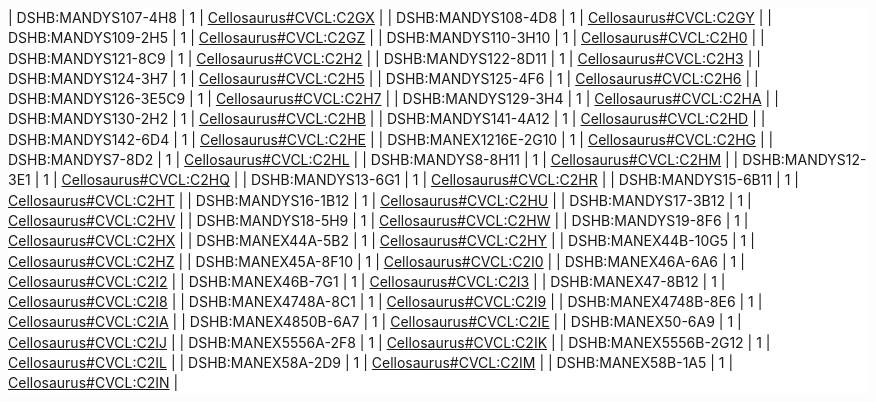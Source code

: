| DSHB:MANDYS107-4H8               |        1 | [Cellosaurus#CVCL:C2GX](http://purl.obolibrary.org/obo/Cellosaurus#CVCL_C2GX) |
| DSHB:MANDYS108-4D8               |        1 | [Cellosaurus#CVCL:C2GY](http://purl.obolibrary.org/obo/Cellosaurus#CVCL_C2GY) |
| DSHB:MANDYS109-2H5               |        1 | [Cellosaurus#CVCL:C2GZ](http://purl.obolibrary.org/obo/Cellosaurus#CVCL_C2GZ) |
| DSHB:MANDYS110-3H10              |        1 | [Cellosaurus#CVCL:C2H0](http://purl.obolibrary.org/obo/Cellosaurus#CVCL_C2H0) |
| DSHB:MANDYS121-8C9               |        1 | [Cellosaurus#CVCL:C2H2](http://purl.obolibrary.org/obo/Cellosaurus#CVCL_C2H2) |
| DSHB:MANDYS122-8D11              |        1 | [Cellosaurus#CVCL:C2H3](http://purl.obolibrary.org/obo/Cellosaurus#CVCL_C2H3) |
| DSHB:MANDYS124-3H7               |        1 | [Cellosaurus#CVCL:C2H5](http://purl.obolibrary.org/obo/Cellosaurus#CVCL_C2H5) |
| DSHB:MANDYS125-4F6               |        1 | [Cellosaurus#CVCL:C2H6](http://purl.obolibrary.org/obo/Cellosaurus#CVCL_C2H6) |
| DSHB:MANDYS126-3E5C9             |        1 | [Cellosaurus#CVCL:C2H7](http://purl.obolibrary.org/obo/Cellosaurus#CVCL_C2H7) |
| DSHB:MANDYS129-3H4               |        1 | [Cellosaurus#CVCL:C2HA](http://purl.obolibrary.org/obo/Cellosaurus#CVCL_C2HA) |
| DSHB:MANDYS130-2H2               |        1 | [Cellosaurus#CVCL:C2HB](http://purl.obolibrary.org/obo/Cellosaurus#CVCL_C2HB) |
| DSHB:MANDYS141-4A12              |        1 | [Cellosaurus#CVCL:C2HD](http://purl.obolibrary.org/obo/Cellosaurus#CVCL_C2HD) |
| DSHB:MANDYS142-6D4               |        1 | [Cellosaurus#CVCL:C2HE](http://purl.obolibrary.org/obo/Cellosaurus#CVCL_C2HE) |
| DSHB:MANEX1216E-2G10             |        1 | [Cellosaurus#CVCL:C2HG](http://purl.obolibrary.org/obo/Cellosaurus#CVCL_C2HG) |
| DSHB:MANDYS7-8D2                 |        1 | [Cellosaurus#CVCL:C2HL](http://purl.obolibrary.org/obo/Cellosaurus#CVCL_C2HL) |
| DSHB:MANDYS8-8H11                |        1 | [Cellosaurus#CVCL:C2HM](http://purl.obolibrary.org/obo/Cellosaurus#CVCL_C2HM) |
| DSHB:MANDYS12-3E1                |        1 | [Cellosaurus#CVCL:C2HQ](http://purl.obolibrary.org/obo/Cellosaurus#CVCL_C2HQ) |
| DSHB:MANDYS13-6G1                |        1 | [Cellosaurus#CVCL:C2HR](http://purl.obolibrary.org/obo/Cellosaurus#CVCL_C2HR) |
| DSHB:MANDYS15-6B11               |        1 | [Cellosaurus#CVCL:C2HT](http://purl.obolibrary.org/obo/Cellosaurus#CVCL_C2HT) |
| DSHB:MANDYS16-1B12               |        1 | [Cellosaurus#CVCL:C2HU](http://purl.obolibrary.org/obo/Cellosaurus#CVCL_C2HU) |
| DSHB:MANDYS17-3B12               |        1 | [Cellosaurus#CVCL:C2HV](http://purl.obolibrary.org/obo/Cellosaurus#CVCL_C2HV) |
| DSHB:MANDYS18-5H9                |        1 | [Cellosaurus#CVCL:C2HW](http://purl.obolibrary.org/obo/Cellosaurus#CVCL_C2HW) |
| DSHB:MANDYS19-8F6                |        1 | [Cellosaurus#CVCL:C2HX](http://purl.obolibrary.org/obo/Cellosaurus#CVCL_C2HX) |
| DSHB:MANEX44A-5B2                |        1 | [Cellosaurus#CVCL:C2HY](http://purl.obolibrary.org/obo/Cellosaurus#CVCL_C2HY) |
| DSHB:MANEX44B-10G5               |        1 | [Cellosaurus#CVCL:C2HZ](http://purl.obolibrary.org/obo/Cellosaurus#CVCL_C2HZ) |
| DSHB:MANEX45A-8F10               |        1 | [Cellosaurus#CVCL:C2I0](http://purl.obolibrary.org/obo/Cellosaurus#CVCL_C2I0) |
| DSHB:MANEX46A-6A6                |        1 | [Cellosaurus#CVCL:C2I2](http://purl.obolibrary.org/obo/Cellosaurus#CVCL_C2I2) |
| DSHB:MANEX46B-7G1                |        1 | [Cellosaurus#CVCL:C2I3](http://purl.obolibrary.org/obo/Cellosaurus#CVCL_C2I3) |
| DSHB:MANEX47-8B12                |        1 | [Cellosaurus#CVCL:C2I8](http://purl.obolibrary.org/obo/Cellosaurus#CVCL_C2I8) |
| DSHB:MANEX4748A-8C1              |        1 | [Cellosaurus#CVCL:C2I9](http://purl.obolibrary.org/obo/Cellosaurus#CVCL_C2I9) |
| DSHB:MANEX4748B-8E6              |        1 | [Cellosaurus#CVCL:C2IA](http://purl.obolibrary.org/obo/Cellosaurus#CVCL_C2IA) |
| DSHB:MANEX4850B-6A7              |        1 | [Cellosaurus#CVCL:C2IE](http://purl.obolibrary.org/obo/Cellosaurus#CVCL_C2IE) |
| DSHB:MANEX50-6A9                 |        1 | [Cellosaurus#CVCL:C2IJ](http://purl.obolibrary.org/obo/Cellosaurus#CVCL_C2IJ) |
| DSHB:MANEX5556A-2F8              |        1 | [Cellosaurus#CVCL:C2IK](http://purl.obolibrary.org/obo/Cellosaurus#CVCL_C2IK) |
| DSHB:MANEX5556B-2G12             |        1 | [Cellosaurus#CVCL:C2IL](http://purl.obolibrary.org/obo/Cellosaurus#CVCL_C2IL) |
| DSHB:MANEX58A-2D9                |        1 | [Cellosaurus#CVCL:C2IM](http://purl.obolibrary.org/obo/Cellosaurus#CVCL_C2IM) |
| DSHB:MANEX58B-1A5                |        1 | [Cellosaurus#CVCL:C2IN](http://purl.obolibrary.org/obo/Cellosaurus#CVCL_C2IN) |